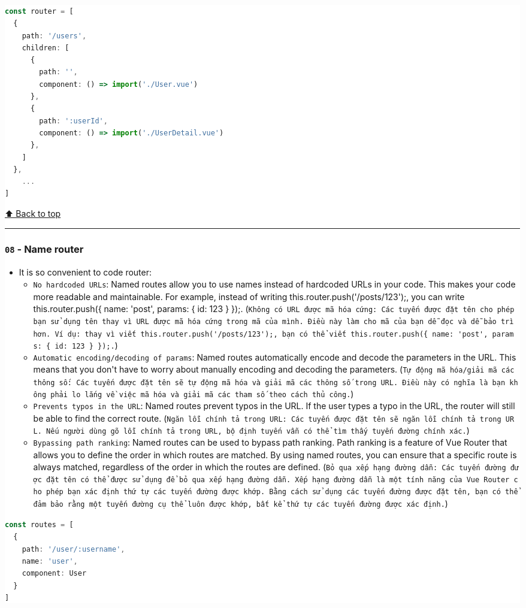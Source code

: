 ```ts
const router = [
  {
    path: '/users',
    children: [
      {   
        path: '',
        component: () => import('./User.vue')
      },
      {   
        path: ':userId',
        component: () => import('./UserDetail.vue')
      },
    ]
  },
    ...
]
```

[⬆️ Back to top](#table-of-content)

---

### **`08`** - Name router

- It is so convenient to code router:
    - `No hardcoded URLs`: Named routes allow you to use names instead of hardcoded URLs in your code. This makes your code more readable and maintainable. For example, instead of writing this.router.push('/posts/123');, you can write this.router.push({ name: 'post', params: { id: 123 } });. (`Không có URL được mã hóa cứng: Các tuyến được đặt tên cho phép bạn sử dụng tên thay vì URL được mã hóa cứng trong mã của mình. Điều này làm cho mã của bạn dễ đọc và dễ bảo trì hơn. Ví dụ: thay vì viết this.router.push('/posts/123');, bạn có thể viết this.router.push({ name: 'post', params: { id: 123 } });.`)
    - `Automatic encoding/decoding of params`: Named routes automatically encode and decode the parameters in the URL. This means that you don't have to worry about manually encoding and decoding the parameters. (`Tự động mã hóa/giải mã các thông số: Các tuyến được đặt tên sẽ tự động mã hóa và giải mã các thông số trong URL. Điều này có nghĩa là bạn không phải lo lắng về việc mã hóa và giải mã các tham số theo cách thủ công.`)
    - `Prevents typos in the URL`: Named routes prevent typos in the URL. If the user types a typo in the URL, the router will still be able to find the correct route. (`Ngăn lỗi chính tả trong URL: Các tuyến được đặt tên sẽ ngăn lỗi chính tả trong URL. Nếu người dùng gõ lỗi chính tả trong URL, bộ định tuyến vẫn có thể tìm thấy tuyến đường chính xác.`)
    - `Bypassing path ranking`: Named routes can be used to bypass path ranking. Path ranking is a feature of Vue Router that allows you to define the order in which routes are matched. By using named routes, you can ensure that a specific route is always matched, regardless of the order in which the routes are defined. (`Bỏ qua xếp hạng đường dẫn: Các tuyến đường được đặt tên có thể được sử dụng để bỏ qua xếp hạng đường dẫn. Xếp hạng đường dẫn là một tính năng của Vue Router cho phép bạn xác định thứ tự các tuyến đường được khớp. Bằng cách sử dụng các tuyến đường được đặt tên, bạn có thể đảm bảo rằng một tuyến đường cụ thể luôn được khớp, bất kể thứ tự các tuyến đường được xác định.`)

```ts
const routes = [
  {
    path: '/user/:username',
    name: 'user',
    component: User
  }
]
```
